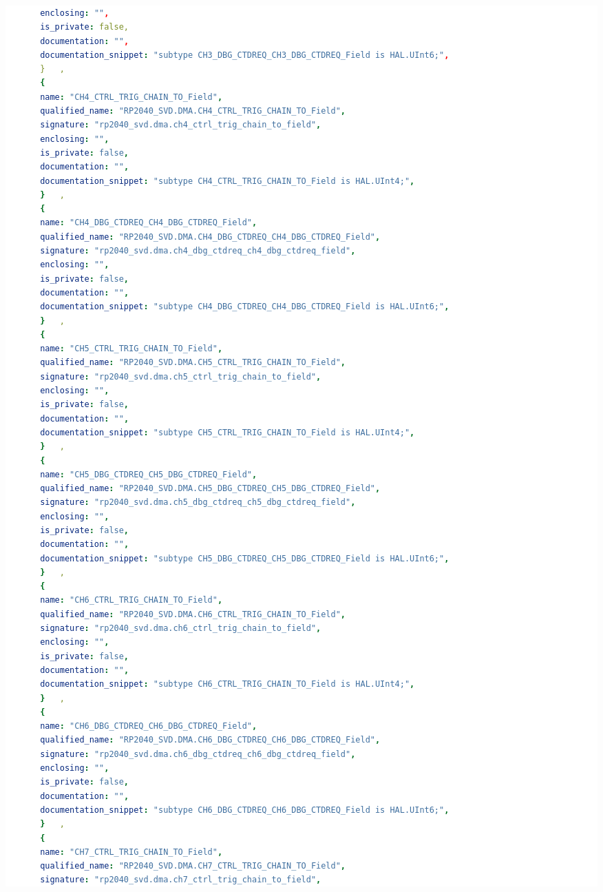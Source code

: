 ```yaml
       enclosing: "",
       is_private: false,
       documentation: "",
       documentation_snippet: "subtype CH3_DBG_CTDREQ_CH3_DBG_CTDREQ_Field is HAL.UInt6;",
       }   ,
       {
       name: "CH4_CTRL_TRIG_CHAIN_TO_Field",
       qualified_name: "RP2040_SVD.DMA.CH4_CTRL_TRIG_CHAIN_TO_Field",
       signature: "rp2040_svd.dma.ch4_ctrl_trig_chain_to_field",
       enclosing: "",
       is_private: false,
       documentation: "",
       documentation_snippet: "subtype CH4_CTRL_TRIG_CHAIN_TO_Field is HAL.UInt4;",
       }   ,
       {
       name: "CH4_DBG_CTDREQ_CH4_DBG_CTDREQ_Field",
       qualified_name: "RP2040_SVD.DMA.CH4_DBG_CTDREQ_CH4_DBG_CTDREQ_Field",
       signature: "rp2040_svd.dma.ch4_dbg_ctdreq_ch4_dbg_ctdreq_field",
       enclosing: "",
       is_private: false,
       documentation: "",
       documentation_snippet: "subtype CH4_DBG_CTDREQ_CH4_DBG_CTDREQ_Field is HAL.UInt6;",
       }   ,
       {
       name: "CH5_CTRL_TRIG_CHAIN_TO_Field",
       qualified_name: "RP2040_SVD.DMA.CH5_CTRL_TRIG_CHAIN_TO_Field",
       signature: "rp2040_svd.dma.ch5_ctrl_trig_chain_to_field",
       enclosing: "",
       is_private: false,
       documentation: "",
       documentation_snippet: "subtype CH5_CTRL_TRIG_CHAIN_TO_Field is HAL.UInt4;",
       }   ,
       {
       name: "CH5_DBG_CTDREQ_CH5_DBG_CTDREQ_Field",
       qualified_name: "RP2040_SVD.DMA.CH5_DBG_CTDREQ_CH5_DBG_CTDREQ_Field",
       signature: "rp2040_svd.dma.ch5_dbg_ctdreq_ch5_dbg_ctdreq_field",
       enclosing: "",
       is_private: false,
       documentation: "",
       documentation_snippet: "subtype CH5_DBG_CTDREQ_CH5_DBG_CTDREQ_Field is HAL.UInt6;",
       }   ,
       {
       name: "CH6_CTRL_TRIG_CHAIN_TO_Field",
       qualified_name: "RP2040_SVD.DMA.CH6_CTRL_TRIG_CHAIN_TO_Field",
       signature: "rp2040_svd.dma.ch6_ctrl_trig_chain_to_field",
       enclosing: "",
       is_private: false,
       documentation: "",
       documentation_snippet: "subtype CH6_CTRL_TRIG_CHAIN_TO_Field is HAL.UInt4;",
       }   ,
       {
       name: "CH6_DBG_CTDREQ_CH6_DBG_CTDREQ_Field",
       qualified_name: "RP2040_SVD.DMA.CH6_DBG_CTDREQ_CH6_DBG_CTDREQ_Field",
       signature: "rp2040_svd.dma.ch6_dbg_ctdreq_ch6_dbg_ctdreq_field",
       enclosing: "",
       is_private: false,
       documentation: "",
       documentation_snippet: "subtype CH6_DBG_CTDREQ_CH6_DBG_CTDREQ_Field is HAL.UInt6;",
       }   ,
       {
       name: "CH7_CTRL_TRIG_CHAIN_TO_Field",
       qualified_name: "RP2040_SVD.DMA.CH7_CTRL_TRIG_CHAIN_TO_Field",
       signature: "rp2040_svd.dma.ch7_ctrl_trig_chain_to_field",
```